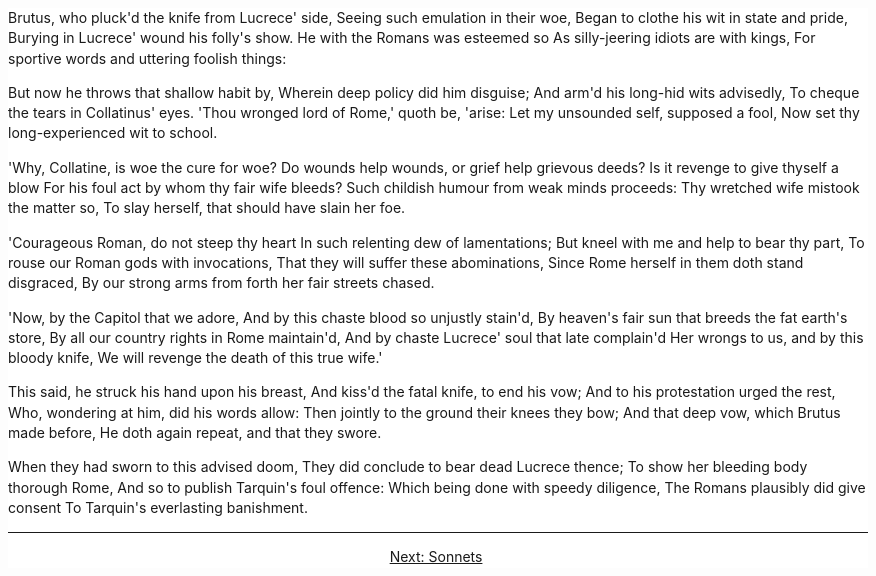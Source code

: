  Brutus, who pluck'd the knife from Lucrece' side,
 Seeing such emulation in their woe,
 Began to clothe his wit in state and pride,
 Burying in Lucrece' wound his folly's show.
 He with the Romans was esteemed so
 As silly-jeering idiots are with kings,
 For sportive words and uttering foolish things:
 
 But now he throws that shallow habit by,
 Wherein deep policy did him disguise;
 And arm'd his long-hid wits advisedly,
 To cheque the tears in Collatinus' eyes.
 'Thou wronged lord of Rome,' quoth be, 'arise:
 Let my unsounded self, supposed a fool,
 Now set thy long-experienced wit to school.
 
 'Why, Collatine, is woe the cure for woe?
 Do wounds help wounds, or grief help grievous deeds?
 Is it revenge to give thyself a blow
 For his foul act by whom thy fair wife bleeds?
 Such childish humour from weak minds proceeds:
 Thy wretched wife mistook the matter so,
 To slay herself, that should have slain her foe.
 
 'Courageous Roman, do not steep thy heart
 In such relenting dew of lamentations;
 But kneel with me and help to bear thy part,
 To rouse our Roman gods with invocations,
 That they will suffer these abominations,
 Since Rome herself in them doth stand disgraced,
 By our strong arms from forth her fair streets chased.
 
 'Now, by the Capitol that we adore,
 And by this chaste blood so unjustly stain'd,
 By heaven's fair sun that breeds the fat earth's
 store,
 By all our country rights in Rome maintain'd,
 And by chaste Lucrece' soul that late complain'd
 Her wrongs to us, and by this bloody knife,
 We will revenge the death of this true wife.'
 
 This said, he struck his hand upon his breast,
 And kiss'd the fatal knife, to end his vow;
 And to his protestation urged the rest,
 Who, wondering at him, did his words allow:
 Then jointly to the ground their knees they bow;
 And that deep vow, which Brutus made before,
 He doth again repeat, and that they swore.
 
 When they had sworn to this advised doom,
 They did conclude to bear dead Lucrece thence;
 To show her bleeding body thorough Rome,
 And so to publish Tarquin's foul offence:
 Which being done with speedy diligence,
 The Romans plausibly did give consent
 To Tarquin's everlasting banishment.
 
 
 
 
 </pre>
 <hr>
 <center>
 <a href="../snt/snt.htm">Next: Sonnets</a> 
 </center>
 </body>